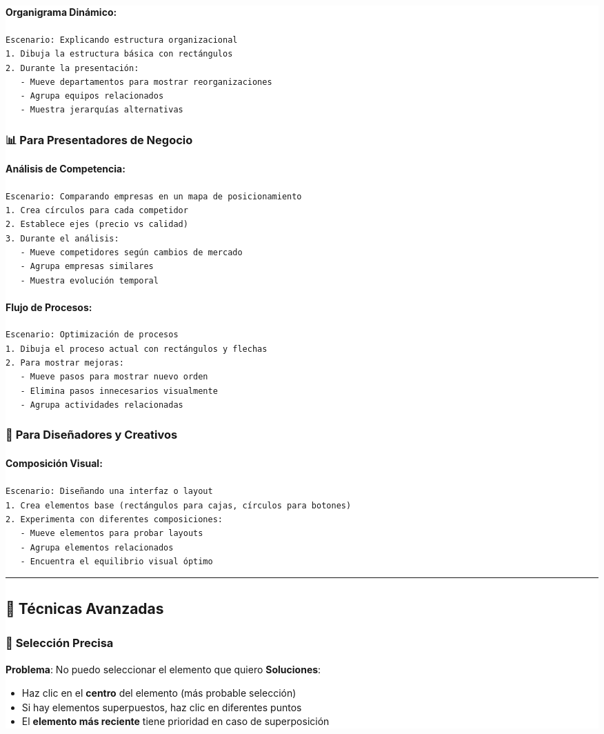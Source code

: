 #### Organigrama Dinámico:
```
Escenario: Explicando estructura organizacional
1. Dibuja la estructura básica con rectángulos
2. Durante la presentación:
   - Mueve departamentos para mostrar reorganizaciones
   - Agrupa equipos relacionados
   - Muestra jerarquías alternativas
```

### 📊 **Para Presentadores de Negocio**

#### Análisis de Competencia:
```
Escenario: Comparando empresas en un mapa de posicionamiento
1. Crea círculos para cada competidor
2. Establece ejes (precio vs calidad)
3. Durante el análisis:
   - Mueve competidores según cambios de mercado
   - Agrupa empresas similares
   - Muestra evolución temporal
```

#### Flujo de Procesos:
```
Escenario: Optimización de procesos
1. Dibuja el proceso actual con rectángulos y flechas
2. Para mostrar mejoras:
   - Mueve pasos para mostrar nuevo orden
   - Elimina pasos innecesarios visualmente
   - Agrupa actividades relacionadas
```

### 🎨 **Para Diseñadores y Creativos**

#### Composición Visual:
```
Escenario: Diseñando una interfaz o layout
1. Crea elementos base (rectángulos para cajas, círculos para botones)
2. Experimenta con diferentes composiciones:
   - Mueve elementos para probar layouts
   - Agrupa elementos relacionados
   - Encuentra el equilibrio visual óptimo
```

---

## 🔧 Técnicas Avanzadas

### 🎯 **Selección Precisa**

**Problema**: No puedo seleccionar el elemento que quiero
**Soluciones**:
- Haz clic en el **centro** del elemento (más probable selección)
- Si hay elementos superpuestos, haz clic en diferentes puntos
- El **elemento más reciente** tiene prioridad en caso de superposición
